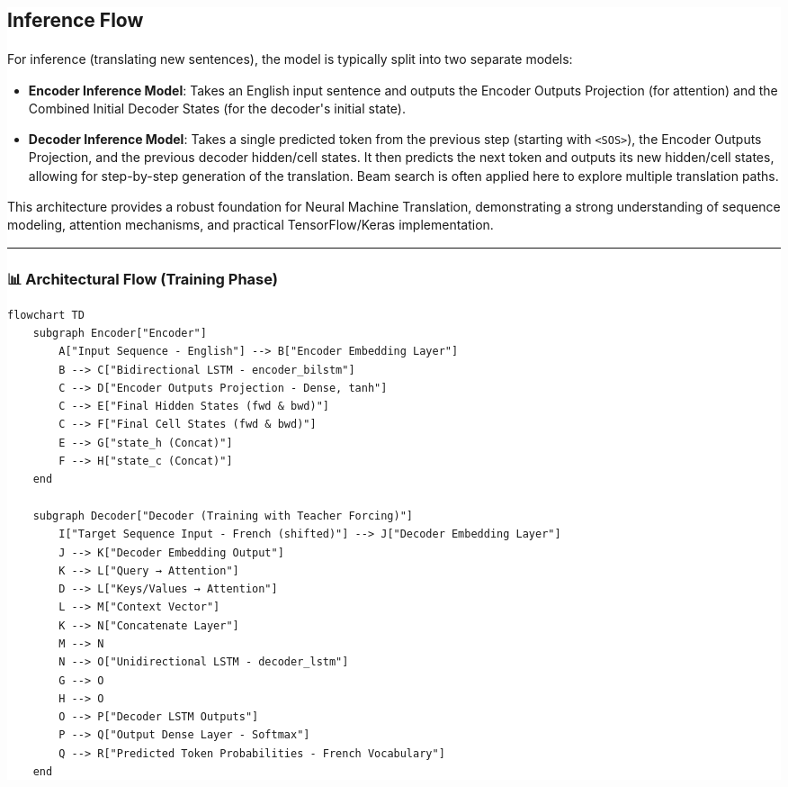 



## Inference Flow

For inference (translating new sentences), the model is typically split into two separate models:

- **Encoder Inference Model**: Takes an English input sentence and outputs the Encoder Outputs Projection (for attention) and the Combined Initial Decoder States (for the decoder's initial state).

- **Decoder Inference Model**: Takes a single predicted token from the previous step (starting with `<SOS>`), the Encoder Outputs Projection, and the previous decoder hidden/cell states. It then predicts the next token and outputs its new hidden/cell states, allowing for step-by-step generation of the translation. Beam search is often applied here to explore multiple translation paths.

This architecture provides a robust foundation for Neural Machine Translation, demonstrating a strong understanding of sequence modeling, attention mechanisms, and practical TensorFlow/Keras implementation.

---

### 📊 Architectural Flow (Training Phase)

```mermaid
flowchart TD
    subgraph Encoder["Encoder"]
        A["Input Sequence - English"] --> B["Encoder Embedding Layer"]
        B --> C["Bidirectional LSTM - encoder_bilstm"]
        C --> D["Encoder Outputs Projection - Dense, tanh"]
        C --> E["Final Hidden States (fwd & bwd)"]
        C --> F["Final Cell States (fwd & bwd)"]
        E --> G["state_h (Concat)"]
        F --> H["state_c (Concat)"]
    end

    subgraph Decoder["Decoder (Training with Teacher Forcing)"]
        I["Target Sequence Input - French (shifted)"] --> J["Decoder Embedding Layer"]
        J --> K["Decoder Embedding Output"]
        K --> L["Query → Attention"]
        D --> L["Keys/Values → Attention"]
        L --> M["Context Vector"]
        K --> N["Concatenate Layer"]
        M --> N
        N --> O["Unidirectional LSTM - decoder_lstm"]
        G --> O
        H --> O
        O --> P["Decoder LSTM Outputs"]
        P --> Q["Output Dense Layer - Softmax"]
        Q --> R["Predicted Token Probabilities - French Vocabulary"]
    end

```


